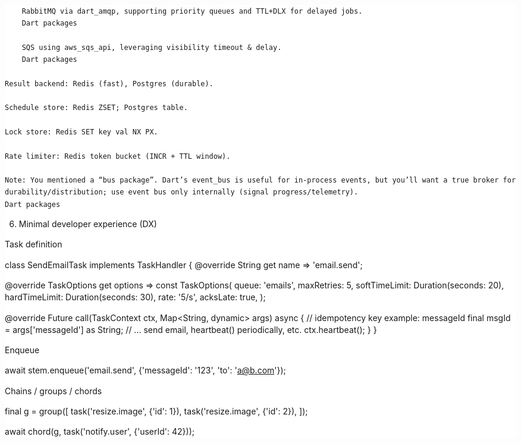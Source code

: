         RabbitMQ via dart_amqp, supporting priority queues and TTL+DLX for delayed jobs.
        Dart packages

        SQS using aws_sqs_api, leveraging visibility timeout & delay.
        Dart packages

    Result backend: Redis (fast), Postgres (durable).

    Schedule store: Redis ZSET; Postgres table.

    Lock store: Redis SET key val NX PX.

    Rate limiter: Redis token bucket (INCR + TTL window).

    Note: You mentioned a “bus package”. Dart’s event_bus is useful for in‑process events, but you’ll want a true broker for durability/distribution; use event bus only internally (signal progress/telemetry).
    Dart packages

6) Minimal developer experience (DX)

Task definition

class SendEmailTask implements TaskHandler<void> {
  @override
  String get name => 'email.send';

  @override
  TaskOptions get options => const TaskOptions(
    queue: 'emails',
    maxRetries: 5,
    softTimeLimit: Duration(seconds: 20),
    hardTimeLimit: Duration(seconds: 30),
    rate: '5/s',
    acksLate: true,
  );

  @override
  Future<void> call(TaskContext ctx, Map<String, dynamic> args) async {
    // idempotency key example: messageId
    final msgId = args['messageId'] as String;
    // ... send email, heartbeat() periodically, etc.
    ctx.heartbeat();
  }
}

Enqueue

await stem.enqueue('email.send', {'messageId': '123', 'to': 'a@b.com'});

Chains / groups / chords

final g = group([
  task('resize.image', {'id': 1}),
  task('resize.image', {'id': 2}),
]);

await chord(g, task('notify.user', {'userId': 42}));
